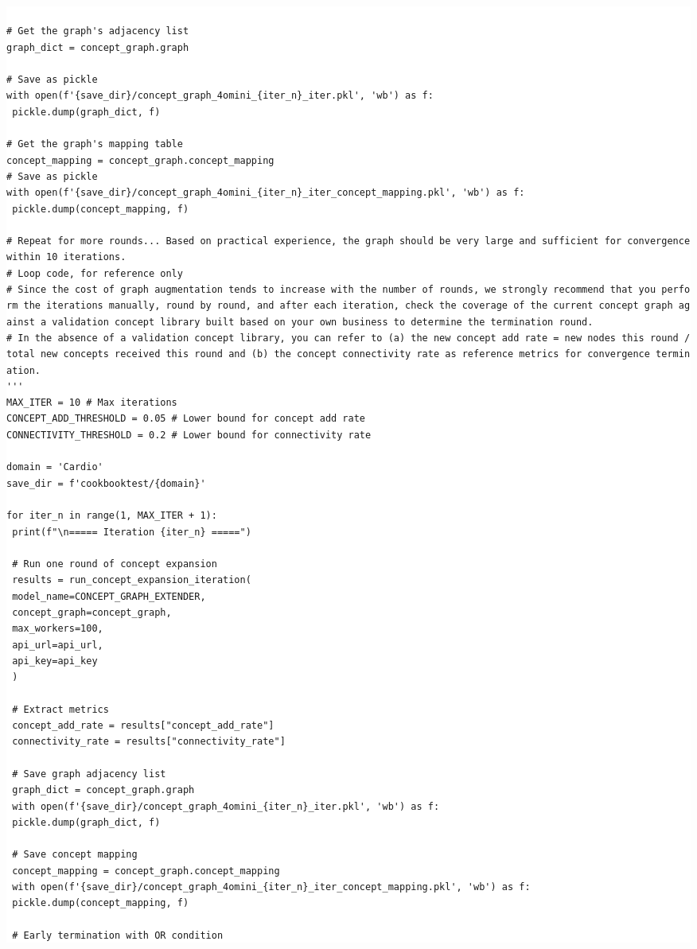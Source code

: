 ```

# Get the graph's adjacency list
graph_dict = concept_graph.graph

# Save as pickle
with open(f'{save_dir}/concept_graph_4omini_{iter_n}_iter.pkl', 'wb') as f:
 pickle.dump(graph_dict, f)

# Get the graph's mapping table
concept_mapping = concept_graph.concept_mapping
# Save as pickle
with open(f'{save_dir}/concept_graph_4omini_{iter_n}_iter_concept_mapping.pkl', 'wb') as f:
 pickle.dump(concept_mapping, f)

# Repeat for more rounds... Based on practical experience, the graph should be very large and sufficient for convergence within 10 iterations.
# Loop code, for reference only
# Since the cost of graph augmentation tends to increase with the number of rounds, we strongly recommend that you perform the iterations manually, round by round, and after each iteration, check the coverage of the current concept graph against a validation concept library built based on your own business to determine the termination round.
# In the absence of a validation concept library, you can refer to (a) the new concept add rate = new nodes this round / total new concepts received this round and (b) the concept connectivity rate as reference metrics for convergence termination.
'''
MAX_ITER = 10 # Max iterations
CONCEPT_ADD_THRESHOLD = 0.05 # Lower bound for concept add rate
CONNECTIVITY_THRESHOLD = 0.2 # Lower bound for connectivity rate

domain = 'Cardio'
save_dir = f'cookbooktest/{domain}'

for iter_n in range(1, MAX_ITER + 1):
 print(f"\n===== Iteration {iter_n} =====")
 
 # Run one round of concept expansion
 results = run_concept_expansion_iteration(
 model_name=CONCEPT_GRAPH_EXTENDER,
 concept_graph=concept_graph,
 max_workers=100,
 api_url=api_url,
 api_key=api_key
 )

 # Extract metrics
 concept_add_rate = results["concept_add_rate"]
 connectivity_rate = results["connectivity_rate"]

 # Save graph adjacency list
 graph_dict = concept_graph.graph
 with open(f'{save_dir}/concept_graph_4omini_{iter_n}_iter.pkl', 'wb') as f:
 pickle.dump(graph_dict, f)

 # Save concept mapping
 concept_mapping = concept_graph.concept_mapping
 with open(f'{save_dir}/concept_graph_4omini_{iter_n}_iter_concept_mapping.pkl', 'wb') as f:
 pickle.dump(concept_mapping, f)

 # Early termination with OR condition
```